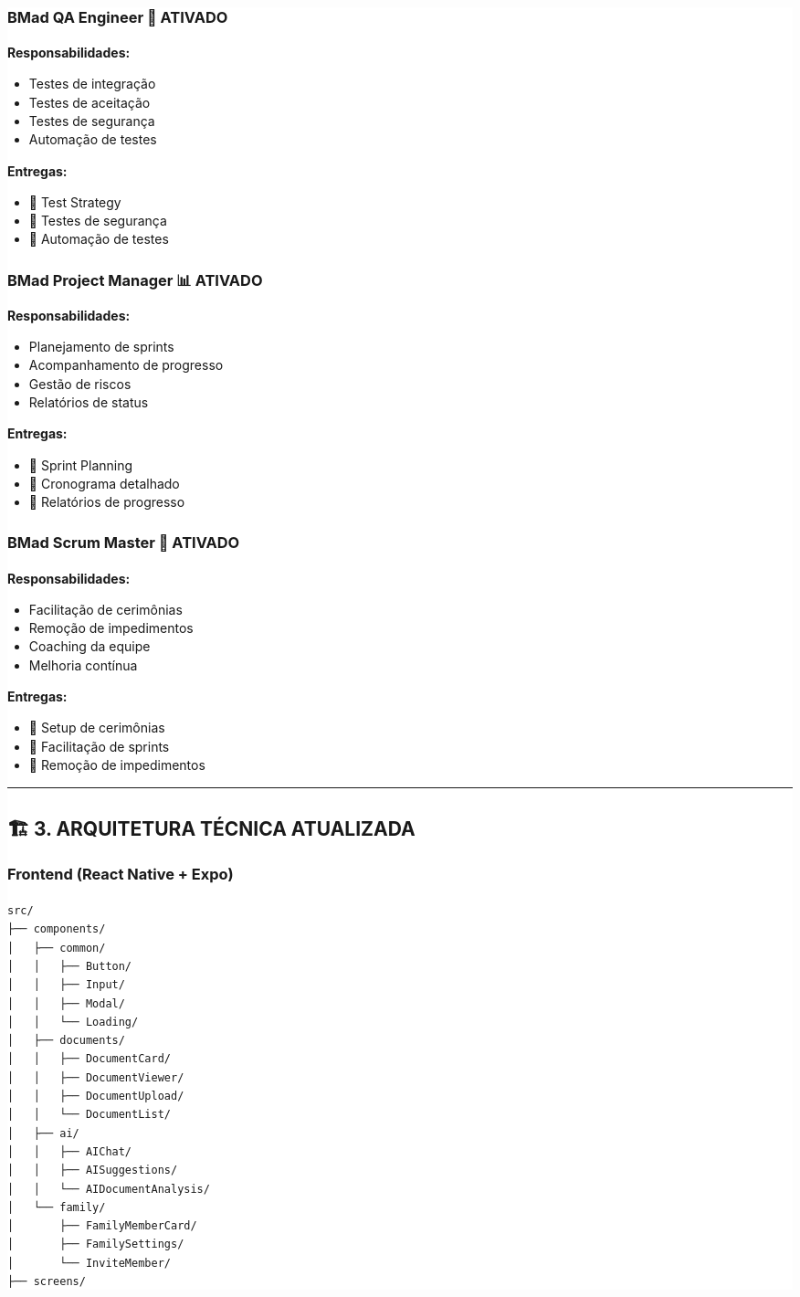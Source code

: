 ### **BMad QA Engineer** 🧪 ATIVADO
**Responsabilidades:**
- Testes de integração
- Testes de aceitação
- Testes de segurança
- Automação de testes

**Entregas:**
- 🔄 Test Strategy
- 🔄 Testes de segurança
- 🔄 Automação de testes

### **BMad Project Manager** 📊 ATIVADO
**Responsabilidades:**
- Planejamento de sprints
- Acompanhamento de progresso
- Gestão de riscos
- Relatórios de status

**Entregas:**
- 🔄 Sprint Planning
- 🔄 Cronograma detalhado
- 🔄 Relatórios de progresso

### **BMad Scrum Master** 🔄 ATIVADO
**Responsabilidades:**
- Facilitação de cerimônias
- Remoção de impedimentos
- Coaching da equipe
- Melhoria contínua

**Entregas:**
- 🔄 Setup de cerimônias
- 🔄 Facilitação de sprints
- 🔄 Remoção de impedimentos

---

## 🏗️ **3. ARQUITETURA TÉCNICA ATUALIZADA**

### **Frontend (React Native + Expo)**
```
src/
├── components/
│   ├── common/
│   │   ├── Button/
│   │   ├── Input/
│   │   ├── Modal/
│   │   └── Loading/
│   ├── documents/
│   │   ├── DocumentCard/
│   │   ├── DocumentViewer/
│   │   ├── DocumentUpload/
│   │   └── DocumentList/
│   ├── ai/
│   │   ├── AIChat/
│   │   ├── AISuggestions/
│   │   └── AIDocumentAnalysis/
│   └── family/
│       ├── FamilyMemberCard/
│       ├── FamilySettings/
│       └── InviteMember/
├── screens/
```